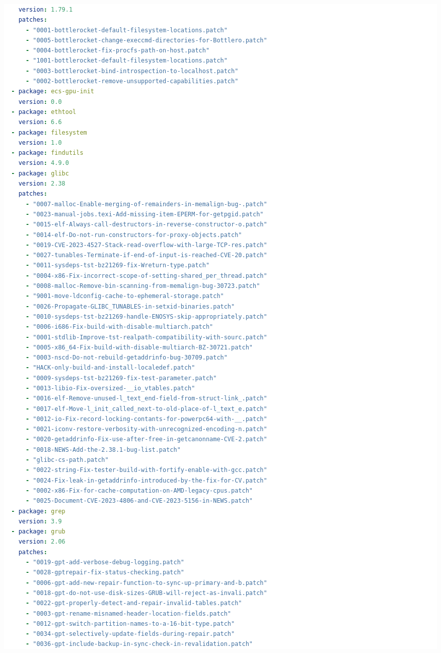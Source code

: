```yaml
    version: 1.79.1
    patches:
      - "0001-bottlerocket-default-filesystem-locations.patch"
      - "0005-bottlerocket-change-execcmd-directories-for-Bottlero.patch"
      - "0004-bottlerocket-fix-procfs-path-on-host.patch"
      - "1001-bottlerocket-default-filesystem-locations.patch"
      - "0003-bottlerocket-bind-introspection-to-localhost.patch"
      - "0002-bottlerocket-remove-unsupported-capabilities.patch"
  - package: ecs-gpu-init
    version: 0.0
  - package: ethtool
    version: 6.6
  - package: filesystem
    version: 1.0
  - package: findutils
    version: 4.9.0
  - package: glibc
    version: 2.38
    patches:
      - "0007-malloc-Enable-merging-of-remainders-in-memalign-bug-.patch"
      - "0023-manual-jobs.texi-Add-missing-item-EPERM-for-getpgid.patch"
      - "0015-elf-Always-call-destructors-in-reverse-constructor-o.patch"
      - "0014-elf-Do-not-run-constructors-for-proxy-objects.patch"
      - "0019-CVE-2023-4527-Stack-read-overflow-with-large-TCP-res.patch"
      - "0027-tunables-Terminate-if-end-of-input-is-reached-CVE-20.patch"
      - "0011-sysdeps-tst-bz21269-fix-Wreturn-type.patch"
      - "0004-x86-Fix-incorrect-scope-of-setting-shared_per_thread.patch"
      - "0008-malloc-Remove-bin-scanning-from-memalign-bug-30723.patch"
      - "9001-move-ldconfig-cache-to-ephemeral-storage.patch"
      - "0026-Propagate-GLIBC_TUNABLES-in-setxid-binaries.patch"
      - "0010-sysdeps-tst-bz21269-handle-ENOSYS-skip-appropriately.patch"
      - "0006-i686-Fix-build-with-disable-multiarch.patch"
      - "0001-stdlib-Improve-tst-realpath-compatibility-with-sourc.patch"
      - "0005-x86_64-Fix-build-with-disable-multiarch-BZ-30721.patch"
      - "0003-nscd-Do-not-rebuild-getaddrinfo-bug-30709.patch"
      - "HACK-only-build-and-install-localedef.patch"
      - "0009-sysdeps-tst-bz21269-fix-test-parameter.patch"
      - "0013-libio-Fix-oversized-__io_vtables.patch"
      - "0016-elf-Remove-unused-l_text_end-field-from-struct-link_.patch"
      - "0017-elf-Move-l_init_called_next-to-old-place-of-l_text_e.patch"
      - "0012-io-Fix-record-locking-contants-for-powerpc64-with-__.patch"
      - "0021-iconv-restore-verbosity-with-unrecognized-encoding-n.patch"
      - "0020-getaddrinfo-Fix-use-after-free-in-getcanonname-CVE-2.patch"
      - "0018-NEWS-Add-the-2.38.1-bug-list.patch"
      - "glibc-cs-path.patch"
      - "0022-string-Fix-tester-build-with-fortify-enable-with-gcc.patch"
      - "0024-Fix-leak-in-getaddrinfo-introduced-by-the-fix-for-CV.patch"
      - "0002-x86-Fix-for-cache-computation-on-AMD-legacy-cpus.patch"
      - "0025-Document-CVE-2023-4806-and-CVE-2023-5156-in-NEWS.patch"
  - package: grep
    version: 3.9
  - package: grub
    version: 2.06
    patches:
      - "0019-gpt-add-verbose-debug-logging.patch"
      - "0028-gptrepair-fix-status-checking.patch"
      - "0006-gpt-add-new-repair-function-to-sync-up-primary-and-b.patch"
      - "0018-gpt-do-not-use-disk-sizes-GRUB-will-reject-as-invali.patch"
      - "0022-gpt-properly-detect-and-repair-invalid-tables.patch"
      - "0003-gpt-rename-misnamed-header-location-fields.patch"
      - "0012-gpt-switch-partition-names-to-a-16-bit-type.patch"
      - "0034-gpt-selectively-update-fields-during-repair.patch"
      - "0036-gpt-include-backup-in-sync-check-in-revalidation.patch"
```